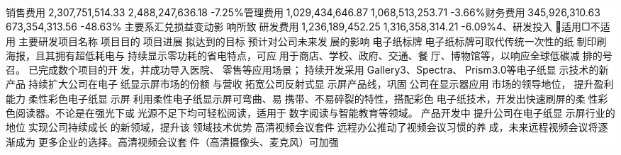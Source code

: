 销售费用
2,307,751,514.33
2,488,247,636.18
-7.25%管理费用
1,029,434,646.87
1,068,513,253.71
-3.66%财务费用
345,926,310.63
673,354,313.56
-48.63%
主要系汇兑损益变动影
响所致
研发费用
1,236,189,452.25
1,316,358,314.21
-6.09%4、研发投入
适用□不适用
主要研发项目名称
项目目的
项目进展
拟达到的目标
预计对公司未来发
展的影响
电子纸标牌
电子纸标牌可取代传统一次性的纸
制印刷海报，且其拥有超低耗电与
持续显示零功耗的省电特点，可应
用于商店、学校、政府、交通、餐
厅、博物馆等，以响应全球低碳减
排的号召。
已完成数个项目的开
发，并成功导入医院、
零售等应用场景；
持续开发采用
Gallery3、Spectra、
Prism3.0等电子纸显
示技术的新产品
持续扩大公司在电子
纸显示屏市场的份额
与营收
拓宽公司反射式显
示屏产品线，巩固
公司在显示器应用
市场的领导地位，
提升盈利能力
柔性彩色电子纸显
示屏
利用柔性电子纸显示屏可弯曲、易
携带、不易碎裂的特性，搭配彩色
电子纸技术，开发出快速刷屏的柔
性彩色阅读器。不论是在强光下或
光源不足下均可轻松阅读，适用于
数字阅读与智能教育等领域。
产品开发中
提升公司在电子纸显
示屏行业的地位
实现公司持续成长
的新领域，提升该
领域技术优势
高清视频会议套件
远程办公推动了视频会议习惯的养
成，未来远程视频会议将逐渐成为
更多企业的选择。高清视频会议套
件（高清摄像头、麦克风）可加强